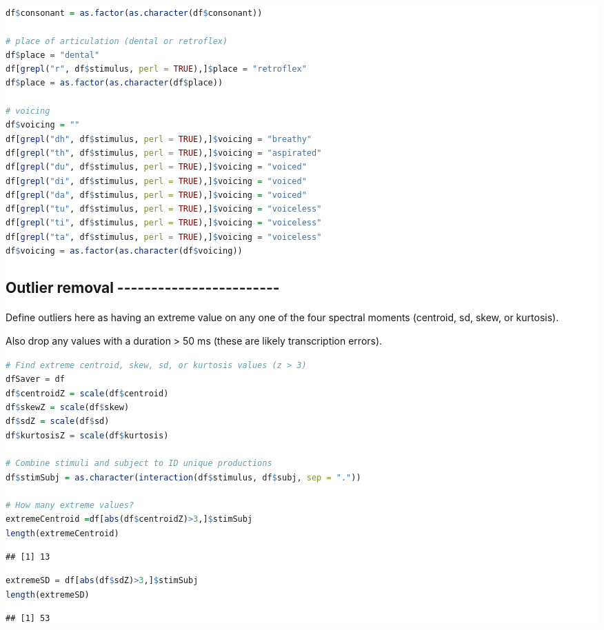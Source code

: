 ``` r
df$consonant = as.factor(as.character(df$consonant))

# place of articulation (dental or retroflex)
df$place = "dental"
df[grepl("r", df$stimulus, perl = TRUE),]$place = "retroflex"
df$place = as.factor(as.character(df$place))

# voicing
df$voicing = ""
df[grepl("dh", df$stimulus, perl = TRUE),]$voicing = "breathy"
df[grepl("th", df$stimulus, perl = TRUE),]$voicing = "aspirated"
df[grepl("du", df$stimulus, perl = TRUE),]$voicing = "voiced"
df[grepl("di", df$stimulus, perl = TRUE),]$voicing = "voiced"
df[grepl("da", df$stimulus, perl = TRUE),]$voicing = "voiced"
df[grepl("tu", df$stimulus, perl = TRUE),]$voicing = "voiceless"
df[grepl("ti", df$stimulus, perl = TRUE),]$voicing = "voiceless"
df[grepl("ta", df$stimulus, perl = TRUE),]$voicing = "voiceless"
df$voicing = as.factor(as.character(df$voicing))
```

Outlier removal ------------------------
----------------------------------------

Define outliers here as having an extreme value on any one of the four spectral moments (centroid, sd, skew, or kurtosis).

Also drop any values with a duration &gt; 50 ms (these are likely transcription errors).

``` r
# Find extreme centroid, skew, sd, or kurtosis values (z > 3)
dfSaver = df
df$centroidZ = scale(df$centroid)
df$skewZ = scale(df$skew)
df$sdZ = scale(df$sd)
df$kurtosisZ = scale(df$kurtosis)

# Combine stimuli and subject to ID unique productions
df$stimSubj = as.character(interaction(df$stimulus, df$subj, sep = "."))

# How many extreme values?
extremeCentroid =df[abs(df$centroidZ)>3,]$stimSubj
length(extremeCentroid)                              
```

    ## [1] 13

``` r
extremeSD = df[abs(df$sdZ)>3,]$stimSubj
length(extremeSD)                                    
```

    ## [1] 53

